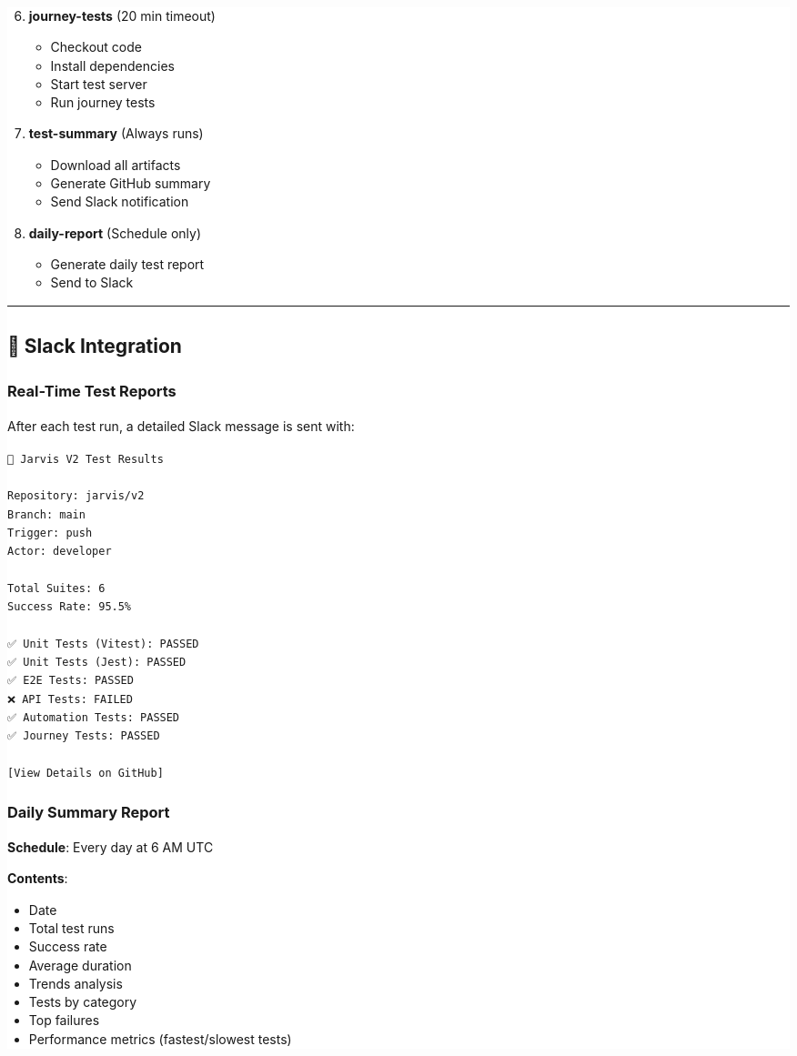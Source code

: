 6. **journey-tests** (20 min timeout)
   - Checkout code
   - Install dependencies
   - Start test server
   - Run journey tests

7. **test-summary** (Always runs)
   - Download all artifacts
   - Generate GitHub summary
   - Send Slack notification

8. **daily-report** (Schedule only)
   - Generate daily test report
   - Send to Slack

---

## 📢 Slack Integration

### Real-Time Test Reports

After each test run, a detailed Slack message is sent with:

```
🤖 Jarvis V2 Test Results

Repository: jarvis/v2
Branch: main
Trigger: push
Actor: developer

Total Suites: 6
Success Rate: 95.5%

✅ Unit Tests (Vitest): PASSED
✅ Unit Tests (Jest): PASSED
✅ E2E Tests: PASSED
❌ API Tests: FAILED
✅ Automation Tests: PASSED
✅ Journey Tests: PASSED

[View Details on GitHub]
```

### Daily Summary Report

**Schedule**: Every day at 6 AM UTC

**Contents**:
- Date
- Total test runs
- Success rate
- Average duration
- Trends analysis
- Tests by category
- Top failures
- Performance metrics (fastest/slowest tests)
